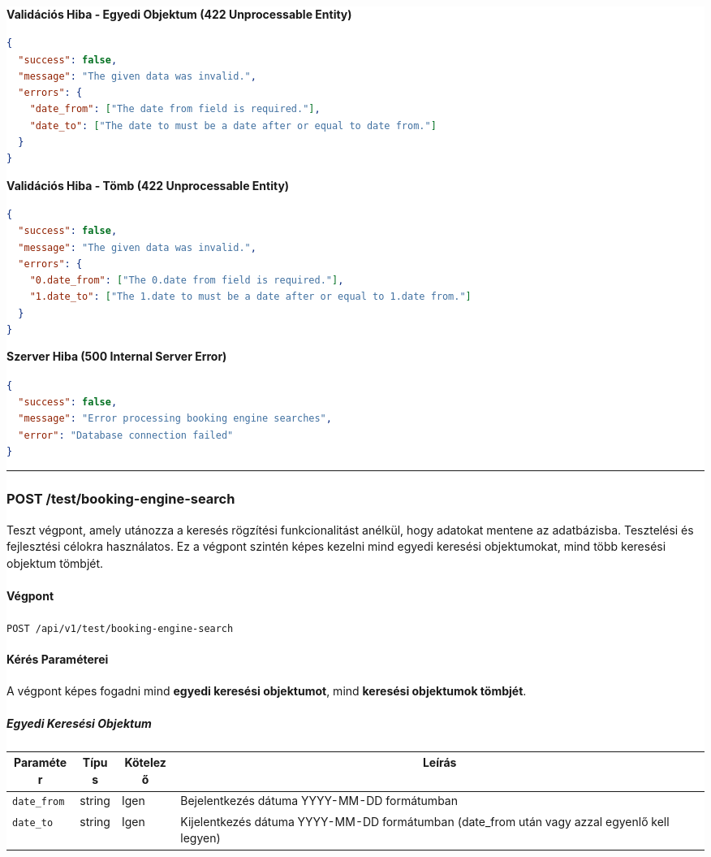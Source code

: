 **Validációs Hiba - Egyedi Objektum (422 Unprocessable Entity)**
```json
{
  "success": false,
  "message": "The given data was invalid.",
  "errors": {
    "date_from": ["The date from field is required."],
    "date_to": ["The date to must be a date after or equal to date from."]
  }
}
```

**Validációs Hiba - Tömb (422 Unprocessable Entity)**
```json
{
  "success": false,
  "message": "The given data was invalid.",
  "errors": {
    "0.date_from": ["The 0.date from field is required."],
    "1.date_to": ["The 1.date to must be a date after or equal to 1.date from."]
  }
}
```

**Szerver Hiba (500 Internal Server Error)**
```json
{
  "success": false,
  "message": "Error processing booking engine searches",
  "error": "Database connection failed"
}
```

---

### POST /test/booking-engine-search

Teszt végpont, amely utánozza a keresés rögzítési funkcionalitást anélkül, hogy adatokat mentene az adatbázisba. Tesztelési és fejlesztési célokra használatos. Ez a végpont szintén képes kezelni mind egyedi keresési objektumokat, mind több keresési objektum tömbjét.

#### Végpont
```
POST /api/v1/test/booking-engine-search
```

#### Kérés Paraméterei

A végpont képes fogadni mind **egyedi keresési objektumot**, mind **keresési objektumok tömbjét**.

##### Egyedi Keresési Objektum

| Paraméter | Típus | Kötelező | Leírás |
|-----------|-------|----------|---------|
| `date_from` | string | Igen | Bejelentkezés dátuma YYYY-MM-DD formátumban |
| `date_to` | string | Igen | Kijelentkezés dátuma YYYY-MM-DD formátumban (date_from után vagy azzal egyenlő kell legyen) |
